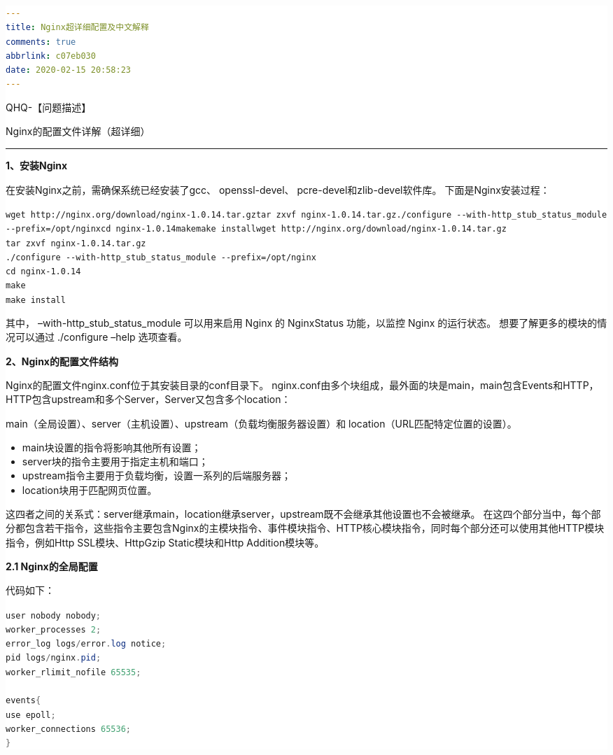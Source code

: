 ```yaml
---
title: Nginx超详细配置及中文解释
comments: true
abbrlink: c07eb030
date: 2020-02-15 20:58:23
---
```


 QHQ-【问题描述】

Nginx的配置文件详解（超详细）



------

**1、安装Nginx**

在安装Nginx之前，需确保系统已经安装了gcc、 openssl-devel、 pcre-devel和zlib-devel软件库。
下面是Nginx安装过程：

```shell
wget http://nginx.org/download/nginx-1.0.14.tar.gztar zxvf nginx-1.0.14.tar.gz./configure --with-http_stub_status_module --prefix=/opt/nginxcd nginx-1.0.14makemake installwget http://nginx.org/download/nginx-1.0.14.tar.gz
tar zxvf nginx-1.0.14.tar.gz
./configure --with-http_stub_status_module --prefix=/opt/nginx
cd nginx-1.0.14
make
make install
```

其中， –with-http_stub_status_module 可以用来启用 Nginx 的 NginxStatus 功能，以监控 Nginx 的运行状态。
想要了解更多的模块的情况可以通过 ./configure –help 选项查看。

**2、Nginx的配置文件结构**

Nginx的配置文件nginx.conf位于其安装目录的conf目录下。
nginx.conf由多个块组成，最外面的块是main，main包含Events和HTTP，HTTP包含upstream和多个Server，Server又包含多个location：

main（全局设置）、server（主机设置）、upstream（负载均衡服务器设置）和 location（URL匹配特定位置的设置）。

- main块设置的指令将影响其他所有设置；
- server块的指令主要用于指定主机和端口；
- upstream指令主要用于负载均衡，设置一系列的后端服务器；
- location块用于匹配网页位置。

这四者之间的关系式：server继承main，location继承server，upstream既不会继承其他设置也不会被继承。
在这四个部分当中，每个部分都包含若干指令，这些指令主要包含Nginx的主模块指令、事件模块指令、HTTP核心模块指令，同时每个部分还可以使用其他HTTP模块指令，例如Http SSL模块、HttpGzip Static模块和Http Addition模块等。

**2.1 Nginx的全局配置**

代码如下：

```java
user nobody nobody;
worker_processes 2;
error_log logs/error.log notice;
pid logs/nginx.pid;
worker_rlimit_nofile 65535;

events{
use epoll;
worker_connections 65536;
}
```
